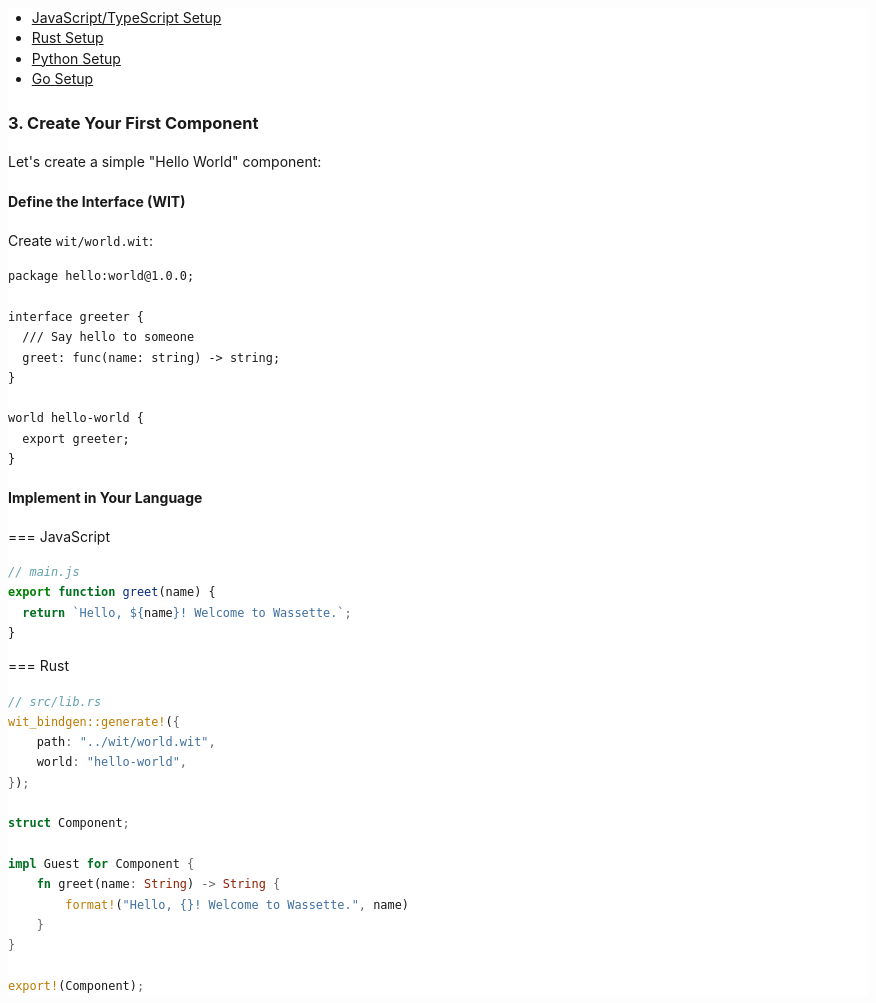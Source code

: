 - [JavaScript/TypeScript Setup](./javascript.md#prerequisites)
- [Rust Setup](./rust.md#prerequisites)
- [Python Setup](./python.md#prerequisites)
- [Go Setup](./go.md#prerequisites)

### 3. Create Your First Component

Let's create a simple "Hello World" component:

#### Define the Interface (WIT)

Create `wit/world.wit`:

```wit
package hello:world@1.0.0;

interface greeter {
  /// Say hello to someone
  greet: func(name: string) -> string;
}

world hello-world {
  export greeter;
}
```

#### Implement in Your Language

=== JavaScript
```javascript
// main.js
export function greet(name) {
  return `Hello, ${name}! Welcome to Wassette.`;
}
```

=== Rust
```rust
// src/lib.rs
wit_bindgen::generate!({
    path: "../wit/world.wit",
    world: "hello-world",
});

struct Component;

impl Guest for Component {
    fn greet(name: String) -> String {
        format!("Hello, {}! Welcome to Wassette.", name)
    }
}

export!(Component);
```
